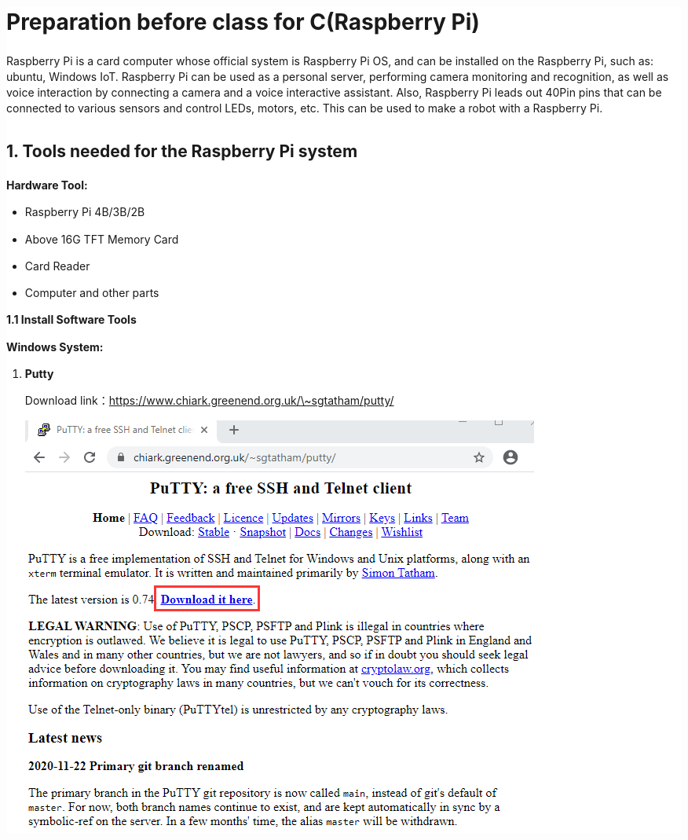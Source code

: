 # Preparation before class for C(Raspberry Pi)

Raspberry Pi is a card computer whose official system is Raspberry Pi
OS, and can be installed on the Raspberry Pi, such as: ubuntu, Windows
IoT. Raspberry Pi can be used as a personal server, performing camera
monitoring and recognition, as well as voice interaction by connecting a
camera and a voice interactive assistant. Also, Raspberry Pi leads out
40Pin pins that can be connected to various sensors and control LEDs,
motors, etc. This can be used to make a robot with a Raspberry Pi.

## 1. Tools needed for the Raspberry Pi system

**Hardware Tool:**

  - Raspberry Pi 4B/3B/2B

  - Above 16G TFT Memory Card

  - Card Reader

  - Computer and other parts

**1.1 Install Software Tools**

**Windows System:**

1)  **Putty**
    
    Download
    link：[<span class="underline">https://www.chiark.greenend.org.uk/\~sgtatham/putty/</span>](https://www.chiark.greenend.org.uk/~sgtatham/putty/)
    
    ![](media/c26be4cd1f5543f20f275556ce5892c0.png)
    